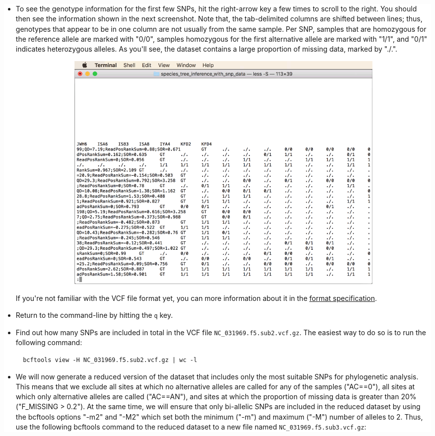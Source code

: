 * To see the genotype information for the first few SNPs, hit the right-arrow key a few times to scroll to the right. You should then see the information shown in the next screenshot. Note that, the tab-delimited columns are shifted between lines; thus, genotypes that appear to be in one column are not usually from the same sample. Per SNP, samples that are homozygous for the reference allele are marked with "0/0", samples homozygous for the first alternative allele are marked with "1/1", and "0/1" indicates heterozygous alleles. As you'll see, the dataset contains a large proportion of missing data, marked by "./.".<p align="center"><img src="img/terminal3.png" alt="Terminal" width="600"></p>

	If you're not familiar with the VCF file format yet, you can more information about it in the [format specification](https://samtools.github.io/hts-specs/VCFv4.2.pdf).
	
* Return to the command-line by hitting the `q` key.

* Find out how many SNPs are included in total in the VCF file `NC_031969.f5.sub2.vcf.gz`. The easiest way to do so is to run the following command:

		bcftools view -H NC_031969.f5.sub2.vcf.gz | wc -l
				
* We will now generate a reduced version of the dataset that includes only the most suitable SNPs for phylogenetic analysis. This means that we exclude all sites at which no alternative alleles are called for any of the samples ("AC==0"), all sites at which only alternative alleles are called ("AC==AN"), and sites at which the proportion of missing data is greater than 20% ("F_MISSING > 0.2"). At the same time, we will ensure that only bi-allelic SNPs are included in the reduced dataset by using the bcftools options "-m2" and "-M2" which set both the minimum ("-m") and maximum ("-M") number of alleles to 2. Thus, use the following bcftools command to the reduced dataset to a new file named `NC_031969.f5.sub3.vcf.gz`:
